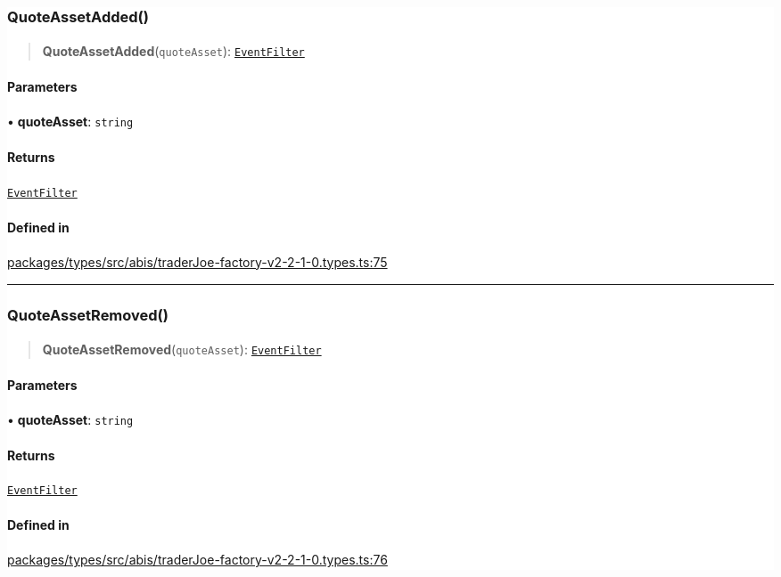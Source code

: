 ### QuoteAssetAdded()

> **QuoteAssetAdded**(`quoteAsset`): [`EventFilter`](../../../type-aliases/EventFilter.md)

#### Parameters

• **quoteAsset**: `string`

#### Returns

[`EventFilter`](../../../type-aliases/EventFilter.md)

#### Defined in

[packages/types/src/abis/traderJoe-factory-v2-2-1-0.types.ts:75](https://github.com/niZmosis/dex-toolkit/blob/3d8b41b44787b30fbea5de3ab4737662ffb61bc8/packages/types/src/abis/traderJoe-factory-v2-2-1-0.types.ts#L75)

***

### QuoteAssetRemoved()

> **QuoteAssetRemoved**(`quoteAsset`): [`EventFilter`](../../../type-aliases/EventFilter.md)

#### Parameters

• **quoteAsset**: `string`

#### Returns

[`EventFilter`](../../../type-aliases/EventFilter.md)

#### Defined in

[packages/types/src/abis/traderJoe-factory-v2-2-1-0.types.ts:76](https://github.com/niZmosis/dex-toolkit/blob/3d8b41b44787b30fbea5de3ab4737662ffb61bc8/packages/types/src/abis/traderJoe-factory-v2-2-1-0.types.ts#L76)
